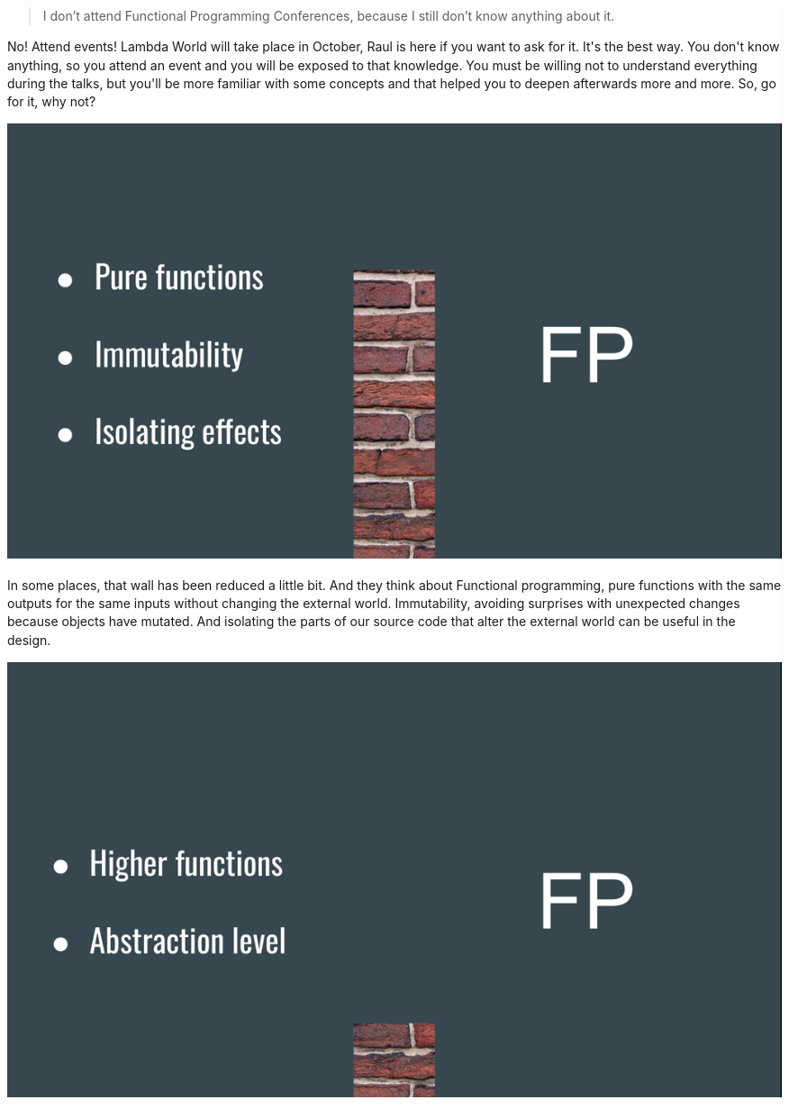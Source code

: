 > I don’t attend Functional Programming Conferences, because I still don’t know anything about it.

No! Attend events! Lambda World will take place in October, Raul is here if you want to ask for it. It's the best way. You don't know anything, so you attend an event and you will be exposed to that knowledge. You must be willing not to understand everything during the talks, but you'll be more familiar with some concepts and that helped you to deepen afterwards more and more. So, go for it, why not?

![](/img/cards/posts/be-open-minded-my-friend/fp1.png)

In some places, that wall has been reduced a little bit. And they think about Functional programming, pure functions with the same outputs for the same inputs without changing the external world. Immutability, avoiding surprises with unexpected changes because objects have mutated. And isolating the parts of our source code that alter the external world can be useful in the design.

![](/img/cards/posts/be-open-minded-my-friend/fp2.png)
